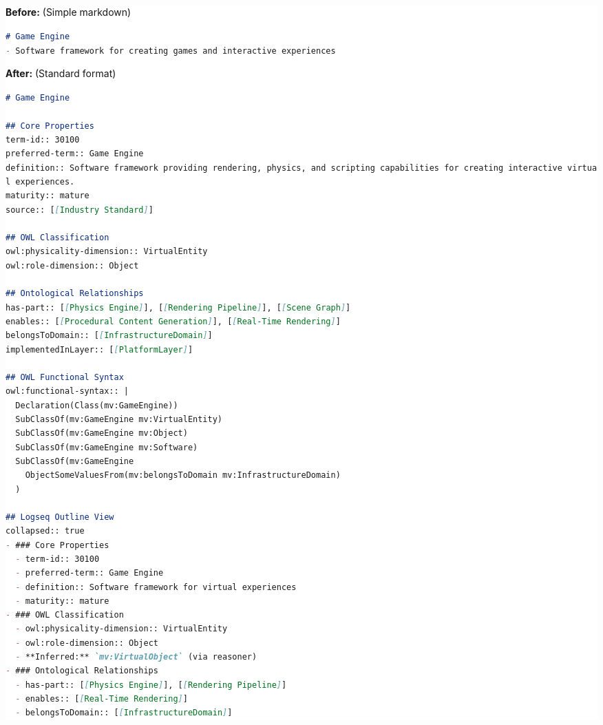 **Before:** (Simple markdown)
```markdown
# Game Engine
- Software framework for creating games and interactive experiences
```

**After:** (Standard format)
```markdown
# Game Engine

## Core Properties
term-id:: 30100
preferred-term:: Game Engine
definition:: Software framework providing rendering, physics, and scripting capabilities for creating interactive virtual experiences.
maturity:: mature
source:: [[Industry Standard]]

## OWL Classification
owl:physicality-dimension:: VirtualEntity
owl:role-dimension:: Object

## Ontological Relationships
has-part:: [[Physics Engine]], [[Rendering Pipeline]], [[Scene Graph]]
enables:: [[Procedural Content Generation]], [[Real-Time Rendering]]
belongsToDomain:: [[InfrastructureDomain]]
implementedInLayer:: [[PlatformLayer]]

## OWL Functional Syntax
owl:functional-syntax:: |
  Declaration(Class(mv:GameEngine))
  SubClassOf(mv:GameEngine mv:VirtualEntity)
  SubClassOf(mv:GameEngine mv:Object)
  SubClassOf(mv:GameEngine mv:Software)
  SubClassOf(mv:GameEngine
    ObjectSomeValuesFrom(mv:belongsToDomain mv:InfrastructureDomain)
  )

## Logseq Outline View
collapsed:: true
- ### Core Properties
  - term-id:: 30100
  - preferred-term:: Game Engine
  - definition:: Software framework for virtual experiences
  - maturity:: mature
- ### OWL Classification
  - owl:physicality-dimension:: VirtualEntity
  - owl:role-dimension:: Object
  - **Inferred:** `mv:VirtualObject` (via reasoner)
- ### Ontological Relationships
  - has-part:: [[Physics Engine]], [[Rendering Pipeline]]
  - enables:: [[Real-Time Rendering]]
  - belongsToDomain:: [[InfrastructureDomain]]
```
